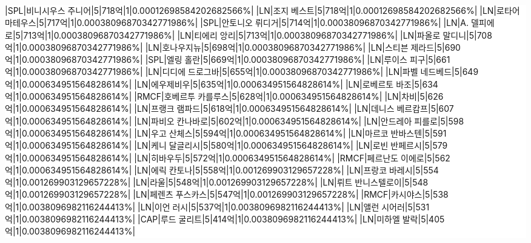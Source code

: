 |SPL|비니시우스 주니어|5|718억|1|0.00012698584202682566%|
|LN|조지 베스트|5|718억|1|0.00012698584202682566%|
|LN|로타어 마테우스|5|717억|1|0.00038096870342771986%|
|SPL|안토니오 뤼디거|5|714억|1|0.00038096870342771986%|
|LN|A. 델피에로|5|713억|1|0.00038096870342771986%|
|LN|티에리 앙리|5|713억|1|0.00038096870342771986%|
|LN|파올로 말디니|5|708억|1|0.00038096870342771986%|
|LN|호나우지뉴|5|698억|1|0.00038096870342771986%|
|LN|스티븐 제라드|5|690억|1|0.00038096870342771986%|
|SPL|엘링 홀란|5|669억|1|0.00038096870342771986%|
|LN|루이스 피구|5|661억|1|0.00038096870342771986%|
|LN|디디에 드로그바|5|655억|1|0.00038096870342771986%|
|LN|파벨 네드베드|5|649억|1|0.000634951564828614%|
|LN|에우제비우|5|635억|1|0.000634951564828614%|
|LN|로베르토 바조|5|634억|1|0.000634951564828614%|
|RMCF|호베르투 카를루스|5|628억|1|0.000634951564828614%|
|LN|차비|5|626억|1|0.000634951564828614%|
|LN|프랭크 램파드|5|618억|1|0.000634951564828614%|
|LN|데니스 베르캄프|5|607억|1|0.000634951564828614%|
|LN|파비오 칸나바로|5|602억|1|0.000634951564828614%|
|LN|안드레아 피를로|5|598억|1|0.000634951564828614%|
|LN|우고 산체스|5|594억|1|0.000634951564828614%|
|LN|마르코 반바스텐|5|591억|1|0.000634951564828614%|
|LN|케니 달글리시|5|580억|1|0.000634951564828614%|
|LN|로빈 반페르시|5|579억|1|0.000634951564828614%|
|LN|히바우두|5|572억|1|0.000634951564828614%|
|RMCF|페르난도 이에로|5|562억|1|0.000634951564828614%|
|LN|에릭 칸토나|5|558억|1|0.001269903129657228%|
|LN|프랑코 바레시|5|554억|1|0.001269903129657228%|
|LN|라울|5|548억|1|0.001269903129657228%|
|LN|뤼트 반니스텔로이|5|548억|1|0.001269903129657228%|
|LN|페렌츠 푸스카스|5|547억|1|0.001269903129657228%|
|RMCF|카시야스|5|538억|1|0.0038096982116244413%|
|LN|이언 러시|5|537억|1|0.0038096982116244413%|
|LN|앨런 시어러|5|531억|1|0.0038096982116244413%|
|CAP|루드 굴리트|5|414억|1|0.0038096982116244413%|
|LN|미하엘 발락|5|405억|1|0.0038096982116244413%|